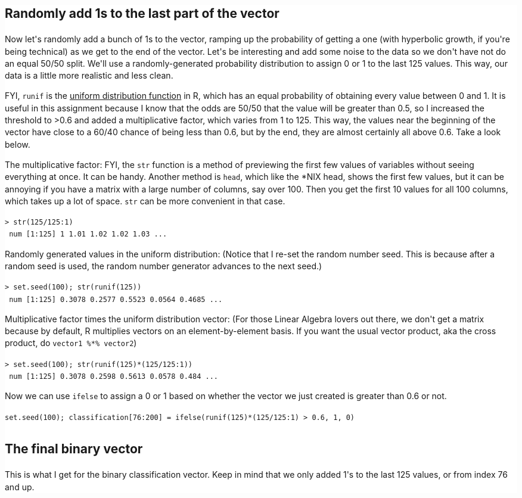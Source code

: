 ## Randomly add 1s to the last part of the vector

Now let's randomly add a bunch of 1s to the vector, ramping up the probability of 
getting a one (with hyperbolic growth, if you're being technical) as we get to 
the end of the vector. Let's be interesting and add some noise to the data so 
we don't have not do an equal 50/50 split. We'll use a randomly-generated
probability distribution to assign 0 or 1 to the last 125 values. This way, our
data is a little more realistic and less clean.

FYI, `runif` is the [uniform distribution function](http://en.wikipedia.org/wiki/Uniform_distribution_(continuous))
in R, which has an equal probability of obtaining every value between 0 and 1.
It is useful in this assignment because I know that the odds are 50/50 that
the value will be greater than 0.5, so I increased the threshold to >0.6
and added a multiplicative factor, which varies from 1 to 125. This way, the
values near the beginning of the vector have close to a 60/40 chance of being
less than 0.6, but by the end, they are almost certainly all above 0.6.
Take a look below.

The multiplicative factor:
FYI, the `str` function is a method of previewing the first few values of
variables without seeing everything at once. It can be handy. Another method is
`head`, which like the *NIX head, shows the first few values, but it can
be annoying if you have a matrix with a large number of columns, say over 100. Then
you get the first 10 values for all 100 columns, which takes up a lot of space. `str`
can be more convenient in that case.

	> str(125/125:1)
	 num [1:125] 1 1.01 1.02 1.02 1.03 ...

Randomly generated values in the uniform distribution:
(Notice that I re-set the random number seed. This is because after
a random seed is used, the random number generator advances to the next seed.)

	> set.seed(100); str(runif(125))
	 num [1:125] 0.3078 0.2577 0.5523 0.0564 0.4685 ...

Multiplicative factor times the uniform distribution vector:
(For those Linear Algebra lovers out there, we don't get a matrix because by 
default, R multiplies vectors on an element-by-element basis. If you want
the usual vector product, aka the cross product, do `vector1 %*% vector2`)

	> set.seed(100); str(runif(125)*(125/125:1))
	 num [1:125] 0.3078 0.2598 0.5613 0.0578 0.484 ...

Now we can use `ifelse` to assign a 0 or 1 based on whether the vector we just
created is greater than 0.6 or not.

	set.seed(100); classification[76:200] = ifelse(runif(125)*(125/125:1) > 0.6, 1, 0)

## The final binary vector

This is what I get for the binary classification vector. Keep in mind that we only 
added 1's to the last 125 values, or from index 76 and up.
